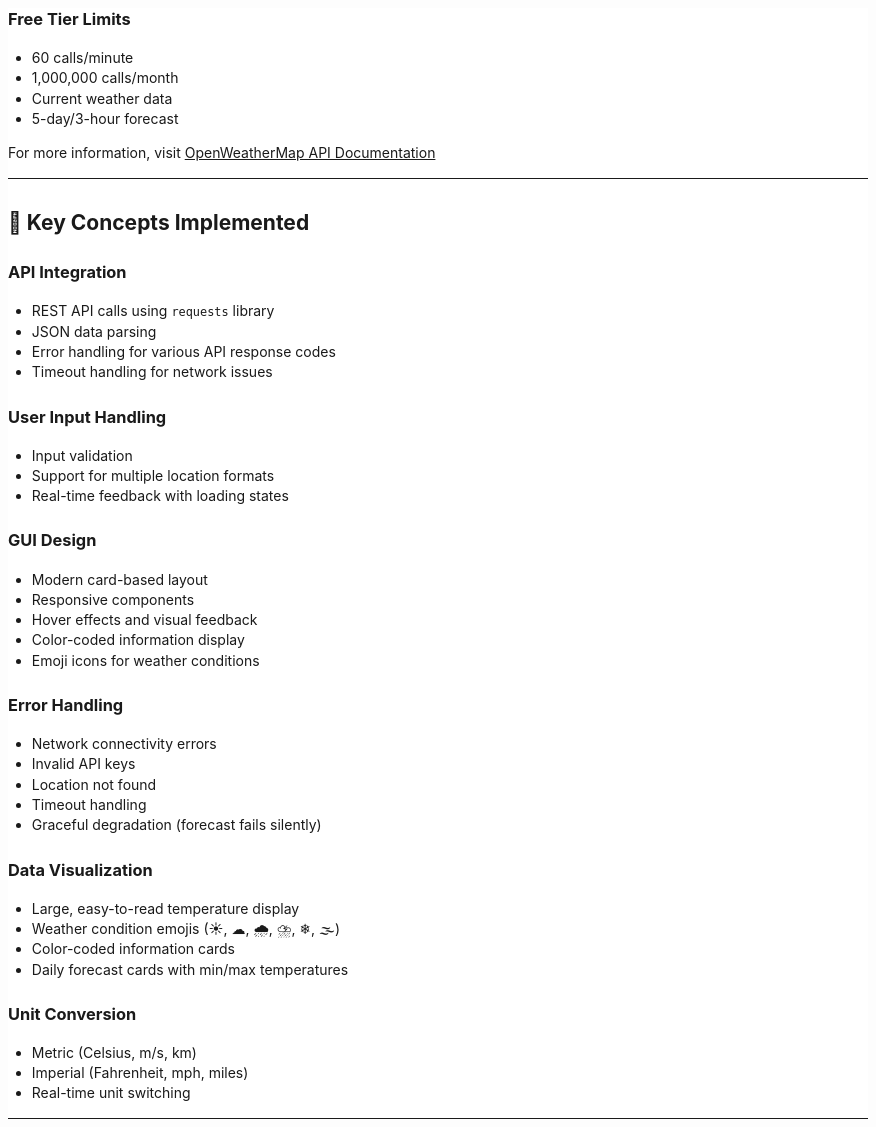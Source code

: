 ### Free Tier Limits
- 60 calls/minute
- 1,000,000 calls/month
- Current weather data
- 5-day/3-hour forecast

For more information, visit [OpenWeatherMap API Documentation](https://openweathermap.org/api)

---

## 🎯 Key Concepts Implemented

### API Integration
- REST API calls using `requests` library
- JSON data parsing
- Error handling for various API response codes
- Timeout handling for network issues

### User Input Handling
- Input validation
- Support for multiple location formats
- Real-time feedback with loading states

### GUI Design
- Modern card-based layout
- Responsive components
- Hover effects and visual feedback
- Color-coded information display
- Emoji icons for weather conditions

### Error Handling
- Network connectivity errors
- Invalid API keys
- Location not found
- Timeout handling
- Graceful degradation (forecast fails silently)

### Data Visualization
- Large, easy-to-read temperature display
- Weather condition emojis (☀, ☁, 🌧, ⛈, ❄, 🌫)
- Color-coded information cards
- Daily forecast cards with min/max temperatures

### Unit Conversion
- Metric (Celsius, m/s, km)
- Imperial (Fahrenheit, mph, miles)
- Real-time unit switching

---
